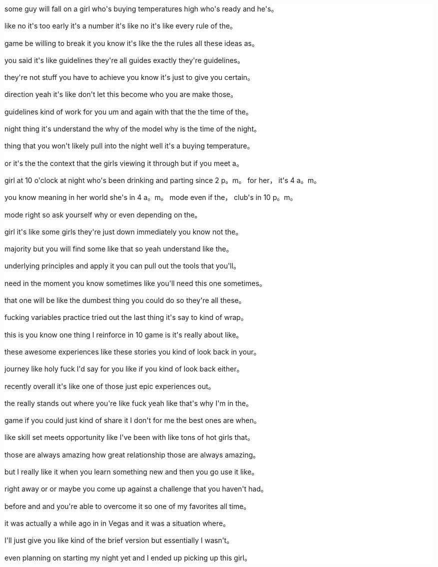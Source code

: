  some guy will fall on a girl who's buying temperatures high who's ready and he's。

 like no it's too early it's a number it's like no it's like every rule of the。

 game be willing to break it you know it's like the the rules all these ideas as。

 you said it's like guidelines they're all guides exactly they're guidelines。

 they're not stuff you have to achieve you know it's just to give you certain。

 direction yeah it's like don't let this become who you are make those。

 guidelines kind of work for you um and again with that the the time of the。

 night thing it's understand the why of the model why is the time of the night。

 thing that you won't likely pull into the night well it's a buying temperature。

 or it's the the context that the girls viewing it through but if you meet a。

 girl at 10 o'clock at night who's been drinking and parting since 2 p。m。 for her， it's 4 a。m。

 you know meaning in her world she's in 4 a。m。 mode even if the， club's in 10 p。m。

 mode right so ask yourself why or even depending on the。

 girl it's like some girls they're just down immediately you know not the。

 majority but you will find some like that so yeah understand like the。

 underlying principles and apply it you can pull out the tools that you'll。

 need in the moment you know sometimes like you'll need this one sometimes。

 that one will be like the dumbest thing you could do so they're all these。

 fucking variables practice tried out the last thing it's say to kind of wrap。

 this is you know one thing I reinforce in 10 game is it's really about like。

 these awesome experiences like these stories you kind of look back in your。

 journey like holy fuck I'd say for you like if you kind of look back either。

 recently overall it's like one of those just epic experiences out。

 the really stands out where you're like fuck yeah like that's why I'm in the。

 game if you could just kind of share it I don't for me the best ones are when。

 like skill set meets opportunity like I've been with like tons of hot girls that。

 those are always amazing how great relationship those are always amazing。

 but I really like it when you learn something new and then you go use it like。

 right away or or maybe you come up against a challenge that you haven't had。

 before and and you're able to overcome it so one of my favorites all time。

 it was actually a while ago in in Vegas and it was a situation where。

 I'll just give you like kind of the brief version but essentially I wasn't。

 even planning on starting my night yet and I ended up picking up this girl。

